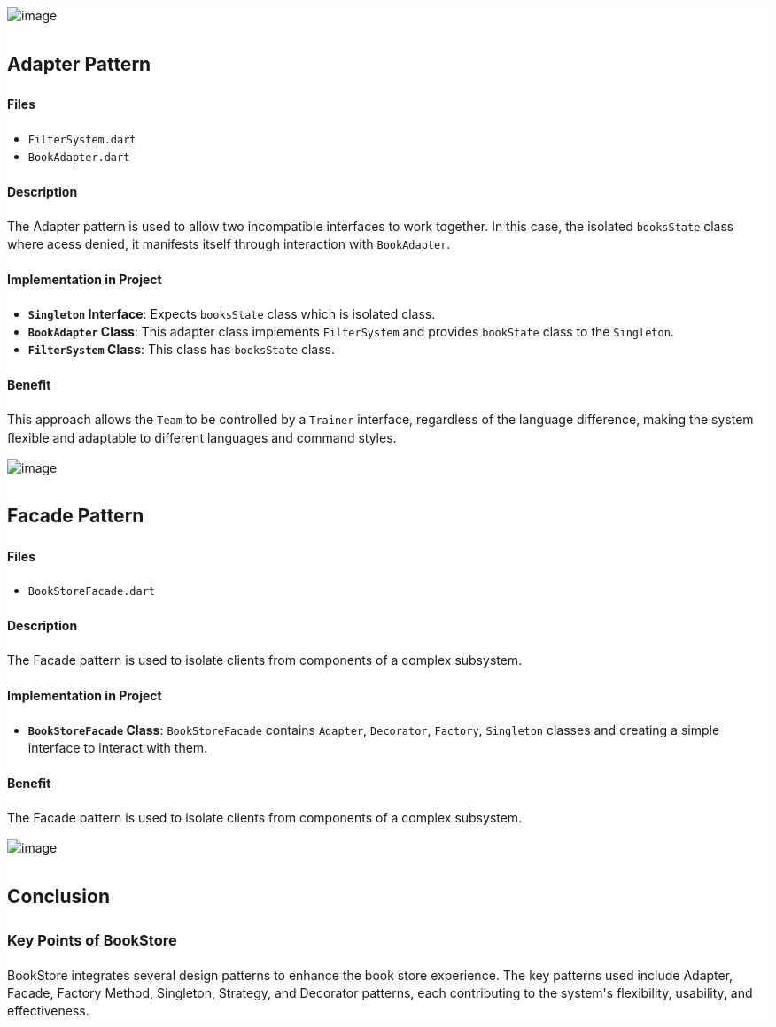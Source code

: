 ![image](https://github.com/Tsarkashrk/sdp-final/assets/129576900/8a197a58-38d0-432b-8eee-2e07f2db5395)

## Adapter Pattern

#### Files
- `FilterSystem.dart`
- `BookAdapter.dart`

#### Description
The Adapter pattern is used to allow two incompatible interfaces to work together. In this case, the isolated `booksState` class where acess denied, it manifests itself through interaction with `BookAdapter`.

#### Implementation in Project
- **`Singleton` Interface**: Expects `booksState` class which is isolated class.
- **`BookAdapter` Class**: This adapter class implements `FilterSystem` and provides `bookState` class to the `Singleton`.
- **`FilterSystem` Class**: This class has `booksState` class.

#### Benefit
This approach allows the `Team` to be controlled by a `Trainer` interface, regardless of the language difference, making the system flexible and adaptable to different languages and command styles.

![image](https://github.com/Tsarkashrk/sdp-final/assets/129576900/71242d6f-f434-4fcc-91df-bb0c30331341)

## Facade Pattern

#### Files
- `BookStoreFacade.dart`

#### Description
The Facade pattern is used to isolate clients from components of a complex subsystem.

#### Implementation in Project
- **`BookStoreFacade` Class**: `BookStoreFacade` contains `Adapter`, `Decorator`, `Factory`, `Singleton` classes and creating a simple interface to interact with them.

#### Benefit
The Facade pattern is used to isolate clients from components of a complex subsystem.

![image](https://github.com/Tsarkashrk/sdp-final/assets/129576900/f54d6d3c-4892-4e8c-98ff-43f7b8b12429)

## Conclusion

### Key Points of BookStore

BookStore integrates several design patterns to enhance the book store experience. The key patterns used include Adapter, Facade, Factory Method, Singleton, Strategy, and Decorator patterns, each contributing to the system's flexibility, usability, and effectiveness.
